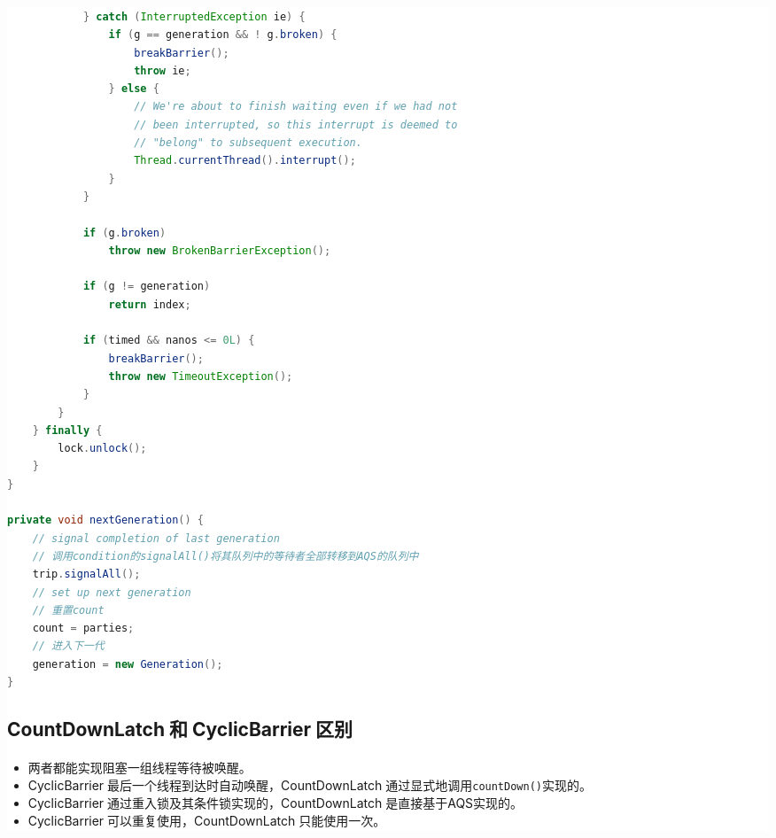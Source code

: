 ```java
            } catch (InterruptedException ie) {
                if (g == generation && ! g.broken) {
                    breakBarrier();
                    throw ie;
                } else {
                    // We're about to finish waiting even if we had not
                    // been interrupted, so this interrupt is deemed to
                    // "belong" to subsequent execution.
                    Thread.currentThread().interrupt();
                }
            }

            if (g.broken)
                throw new BrokenBarrierException();

            if (g != generation)
                return index;

            if (timed && nanos <= 0L) {
                breakBarrier();
                throw new TimeoutException();
            }
        }
    } finally {
        lock.unlock();
    }
}

private void nextGeneration() {
    // signal completion of last generation
    // 调用condition的signalAll()将其队列中的等待者全部转移到AQS的队列中
    trip.signalAll();
    // set up next generation
    // 重置count
    count = parties;
    // 进入下一代
    generation = new Generation();
}
```



## CountDownLatch 和 CyclicBarrier 区别

- 两者都能实现阻塞一组线程等待被唤醒。
- CyclicBarrier 最后一个线程到达时自动唤醒，CountDownLatch 通过显式地调用`countDown()`实现的。
- CyclicBarrier 通过重入锁及其条件锁实现的，CountDownLatch 是直接基于AQS实现的。
- CyclicBarrier 可以重复使用，CountDownLatch 只能使用一次。